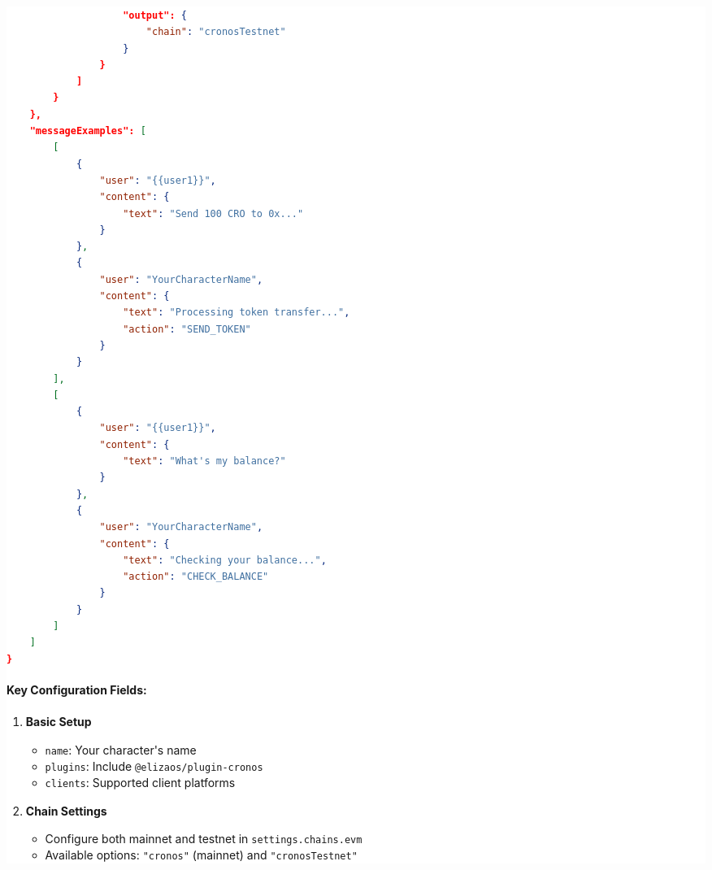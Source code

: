 ```json
                    "output": {
                        "chain": "cronosTestnet"
                    }
                }
            ]
        }
    },
    "messageExamples": [
        [
            {
                "user": "{{user1}}",
                "content": {
                    "text": "Send 100 CRO to 0x..."
                }
            },
            {
                "user": "YourCharacterName",
                "content": {
                    "text": "Processing token transfer...",
                    "action": "SEND_TOKEN"
                }
            }
        ],
        [
            {
                "user": "{{user1}}",
                "content": {
                    "text": "What's my balance?"
                }
            },
            {
                "user": "YourCharacterName",
                "content": {
                    "text": "Checking your balance...",
                    "action": "CHECK_BALANCE"
                }
            }
        ]
    ]
}
```

#### Key Configuration Fields:

1. **Basic Setup**
   - `name`: Your character's name
   - `plugins`: Include `@elizaos/plugin-cronos`
   - `clients`: Supported client platforms

2. **Chain Settings**
   - Configure both mainnet and testnet in `settings.chains.evm`
   - Available options: `"cronos"` (mainnet) and `"cronosTestnet"`
